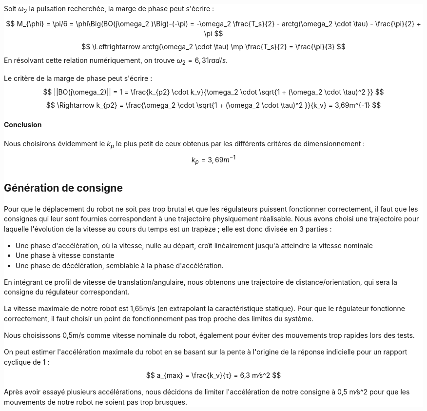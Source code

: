 Soit $\omega_2$ la pulsation recherchée, la marge de phase peut s'écrire :
$$
M_{\phi} = \pi/6 = \phi\Big(BO(j\omega_2 )\Big)-(-\pi)  = -\omega_2  \frac{T_s}{2} - arctg(\omega_2 \cdot \tau) - \frac{\pi}{2} + \pi
$$
$$
\Leftrightarrow arctg(\omega_2 \cdot \tau) \mp \frac{T_s}{2} = \frac{\pi}{3}
$$
En résolvant cette relation numériquement, on trouve $ω_2=6,31rad/s$.

Le critère de la marge de phase peut s'écrire :
$$
||BO(j\omega_2)|| = 1 = \frac{k_{p2} \cdot k_v}{\omega_2 \cdot \sqrt{1 + (\omega_2 \cdot \tau)^2 }}
$$
$$
\Rightarrow k_{p2} = \frac{\omega_2 \cdot \sqrt{1 + (\omega_2 \cdot \tau)^2 }}{k_v} = 3,69m^{-1}
$$

#### Conclusion

Nous choisirons évidemment le $k_p$ le plus petit de ceux obtenus par les différents critères de dimensionnement :
$$
k_p=3,69m^{-1}
$$

## Génération de consigne

Pour que le déplacement du robot ne soit pas trop brutal et que les régulateurs puissent fonctionner correctement, il faut que les consignes qui leur sont fournies correspondent à une trajectoire physiquement réalisable.
Nous avons choisi une trajectoire pour laquelle l'évolution de la vitesse au cours du temps est un trapèze ; elle est donc divisée en 3 parties :

* Une phase d'accélération, où la vitesse, nulle au départ, croît linéairement jusqu'à atteindre la vitesse nominale
* Une phase à vitesse constante
* Une phase de décélération, semblable à la phase d'accélération.

En intégrant ce profil de vitesse de translation/angulaire, nous obtenons une trajectoire de distance/orientation, qui sera la consigne du régulateur correspondant.

La vitesse maximale de notre robot est 1,65m/s (en extrapolant la caractéristique statique).  Pour que le régulateur fonctionne correctement, il faut choisir un point de fonctionnement pas trop proche des limites du système.

Nous choisissons 0,5m/s comme vitesse nominale du robot, également pour éviter des mouvements trop rapides lors des tests.

On peut estimer l'accélération maximale du robot en se basant sur la pente à l'origine de la réponse indicielle pour un rapport cyclique de 1 :
$$
a_{max} = \frac{k_v}{τ} = 6,3 m⁄s^2
$$

Après avoir essayé plusieurs accélérations, nous décidons de limiter l'accélération de notre consigne à 0,5 m⁄s^2  pour que les mouvements de notre robot ne soient pas trop brusques.
